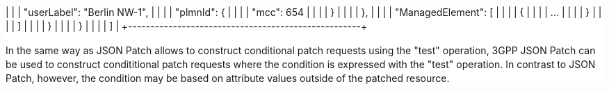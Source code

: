 |                                                    |
| \"userLabel\": \"Berlin NW-1\",                    |
|                                                    |
| \"plmnId\": {                                      |
|                                                    |
| \"mcc\": 654                                       |
|                                                    |
| }                                                  |
|                                                    |
| },                                                 |
|                                                    |
| \"ManagedElement\": \[                             |
|                                                    |
| {                                                  |
|                                                    |
| \...                                               |
|                                                    |
| }                                                  |
|                                                    |
| \]                                                 |
|                                                    |
| }                                                  |
|                                                    |
| }                                                  |
|                                                    |
| \]                                                 |
+----------------------------------------------------+

In the same way as JSON Patch allows to construct conditional patch
requests using the \"test\" operation, 3GPP JSON Patch can be used to
construct condititional patch requests where the condition is expressed
with the \"test\" operation. In contrast to JSON Patch, however, the
condition may be based on attribute values outside of the patched
resource.
